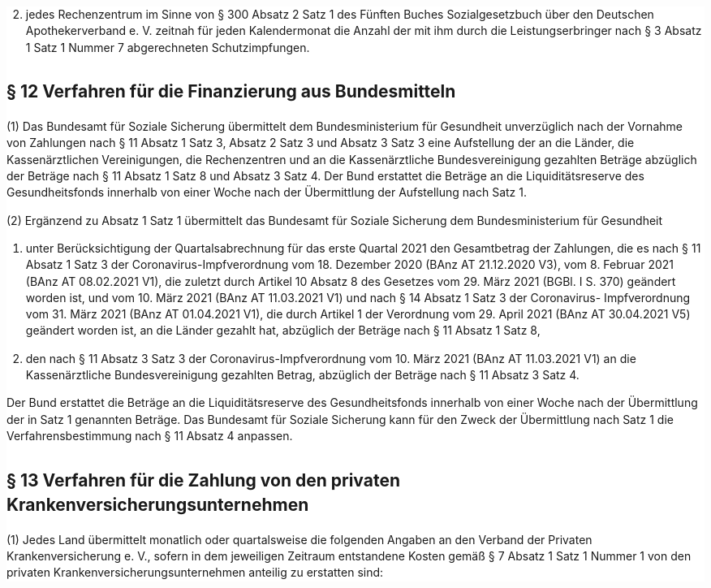 
2.  jedes Rechenzentrum im Sinne von § 300 Absatz 2 Satz 1 des Fünften
    Buches Sozialgesetzbuch über den Deutschen Apothekerverband e. V.
    zeitnah für jeden Kalendermonat die Anzahl der mit ihm durch die
    Leistungserbringer nach § 3 Absatz 1 Satz 1 Nummer 7 abgerechneten
    Schutzimpfungen.





## § 12 Verfahren für die Finanzierung aus Bundesmitteln

(1) Das Bundesamt für Soziale Sicherung übermittelt dem
Bundesministerium für Gesundheit unverzüglich nach der Vornahme von
Zahlungen nach § 11 Absatz 1 Satz 3, Absatz 2 Satz 3 und Absatz 3 Satz
3 eine Aufstellung der an die Länder, die Kassenärztlichen
Vereinigungen, die Rechenzentren und an die Kassenärztliche
Bundesvereinigung gezahlten Beträge abzüglich der Beträge nach § 11
Absatz 1 Satz 8 und Absatz 3 Satz 4. Der Bund erstattet die Beträge an
die Liquiditätsreserve des Gesundheitsfonds innerhalb von einer Woche
nach der Übermittlung der Aufstellung nach Satz 1.

(2) Ergänzend zu Absatz 1 Satz 1 übermittelt das Bundesamt für Soziale
Sicherung dem Bundesministerium für Gesundheit

1.  unter Berücksichtigung der Quartalsabrechnung für das erste Quartal
    2021 den Gesamtbetrag der Zahlungen, die es nach § 11 Absatz 1 Satz 3
    der Coronavirus-Impfverordnung vom 18. Dezember 2020 (BAnz AT
    21\.12.2020 V3), vom 8. Februar 2021 (BAnz AT 08.02.2021 V1), die
    zuletzt durch Artikel 10 Absatz 8 des Gesetzes vom 29. März 2021
    (BGBl. I S. 370) geändert worden ist, und vom 10. März 2021 (BAnz AT
    11\.03.2021 V1) und nach § 14 Absatz 1 Satz 3 der Coronavirus-
    Impfverordnung vom 31. März 2021 (BAnz AT 01.04.2021 V1), die durch
    Artikel 1 der Verordnung vom 29. April 2021 (BAnz AT 30.04.2021 V5)
    geändert worden ist, an die Länder gezahlt hat, abzüglich der Beträge
    nach § 11 Absatz 1 Satz 8,


2.  den nach § 11 Absatz 3 Satz 3 der Coronavirus-Impfverordnung vom 10.
    März 2021 (BAnz AT 11.03.2021 V1) an die Kassenärztliche
    Bundesvereinigung gezahlten Betrag, abzüglich der Beträge nach § 11
    Absatz 3 Satz 4.



Der Bund erstattet die Beträge an die Liquiditätsreserve des
Gesundheitsfonds innerhalb von einer Woche nach der Übermittlung der
in Satz 1 genannten Beträge. Das Bundesamt für Soziale Sicherung kann
für den Zweck der Übermittlung nach Satz 1 die Verfahrensbestimmung
nach § 11 Absatz 4 anpassen.


## § 13 Verfahren für die Zahlung von den privaten Krankenversicherungsunternehmen

(1) Jedes Land übermittelt monatlich oder quartalsweise die folgenden
Angaben an den Verband der Privaten Krankenversicherung e. V., sofern
in dem jeweiligen Zeitraum entstandene Kosten gemäß § 7 Absatz 1 Satz
1 Nummer 1 von den privaten Krankenversicherungsunternehmen anteilig
zu erstatten sind:
